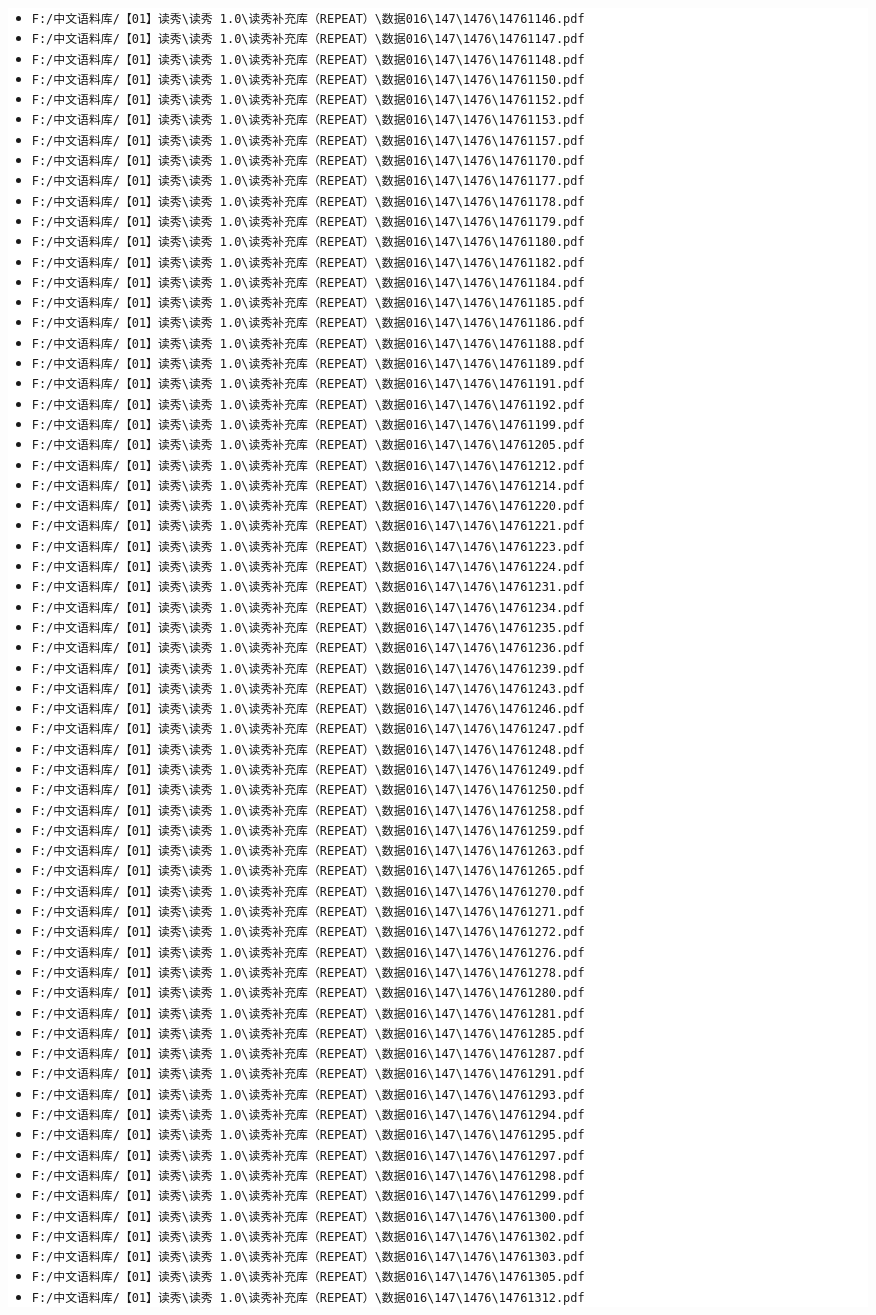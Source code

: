 - `F:/中文语料库/【01】读秀\读秀 1.0\读秀补充库（REPEAT）\数据016\147\1476\14761146.pdf`
- `F:/中文语料库/【01】读秀\读秀 1.0\读秀补充库（REPEAT）\数据016\147\1476\14761147.pdf`
- `F:/中文语料库/【01】读秀\读秀 1.0\读秀补充库（REPEAT）\数据016\147\1476\14761148.pdf`
- `F:/中文语料库/【01】读秀\读秀 1.0\读秀补充库（REPEAT）\数据016\147\1476\14761150.pdf`
- `F:/中文语料库/【01】读秀\读秀 1.0\读秀补充库（REPEAT）\数据016\147\1476\14761152.pdf`
- `F:/中文语料库/【01】读秀\读秀 1.0\读秀补充库（REPEAT）\数据016\147\1476\14761153.pdf`
- `F:/中文语料库/【01】读秀\读秀 1.0\读秀补充库（REPEAT）\数据016\147\1476\14761157.pdf`
- `F:/中文语料库/【01】读秀\读秀 1.0\读秀补充库（REPEAT）\数据016\147\1476\14761170.pdf`
- `F:/中文语料库/【01】读秀\读秀 1.0\读秀补充库（REPEAT）\数据016\147\1476\14761177.pdf`
- `F:/中文语料库/【01】读秀\读秀 1.0\读秀补充库（REPEAT）\数据016\147\1476\14761178.pdf`
- `F:/中文语料库/【01】读秀\读秀 1.0\读秀补充库（REPEAT）\数据016\147\1476\14761179.pdf`
- `F:/中文语料库/【01】读秀\读秀 1.0\读秀补充库（REPEAT）\数据016\147\1476\14761180.pdf`
- `F:/中文语料库/【01】读秀\读秀 1.0\读秀补充库（REPEAT）\数据016\147\1476\14761182.pdf`
- `F:/中文语料库/【01】读秀\读秀 1.0\读秀补充库（REPEAT）\数据016\147\1476\14761184.pdf`
- `F:/中文语料库/【01】读秀\读秀 1.0\读秀补充库（REPEAT）\数据016\147\1476\14761185.pdf`
- `F:/中文语料库/【01】读秀\读秀 1.0\读秀补充库（REPEAT）\数据016\147\1476\14761186.pdf`
- `F:/中文语料库/【01】读秀\读秀 1.0\读秀补充库（REPEAT）\数据016\147\1476\14761188.pdf`
- `F:/中文语料库/【01】读秀\读秀 1.0\读秀补充库（REPEAT）\数据016\147\1476\14761189.pdf`
- `F:/中文语料库/【01】读秀\读秀 1.0\读秀补充库（REPEAT）\数据016\147\1476\14761191.pdf`
- `F:/中文语料库/【01】读秀\读秀 1.0\读秀补充库（REPEAT）\数据016\147\1476\14761192.pdf`
- `F:/中文语料库/【01】读秀\读秀 1.0\读秀补充库（REPEAT）\数据016\147\1476\14761199.pdf`
- `F:/中文语料库/【01】读秀\读秀 1.0\读秀补充库（REPEAT）\数据016\147\1476\14761205.pdf`
- `F:/中文语料库/【01】读秀\读秀 1.0\读秀补充库（REPEAT）\数据016\147\1476\14761212.pdf`
- `F:/中文语料库/【01】读秀\读秀 1.0\读秀补充库（REPEAT）\数据016\147\1476\14761214.pdf`
- `F:/中文语料库/【01】读秀\读秀 1.0\读秀补充库（REPEAT）\数据016\147\1476\14761220.pdf`
- `F:/中文语料库/【01】读秀\读秀 1.0\读秀补充库（REPEAT）\数据016\147\1476\14761221.pdf`
- `F:/中文语料库/【01】读秀\读秀 1.0\读秀补充库（REPEAT）\数据016\147\1476\14761223.pdf`
- `F:/中文语料库/【01】读秀\读秀 1.0\读秀补充库（REPEAT）\数据016\147\1476\14761224.pdf`
- `F:/中文语料库/【01】读秀\读秀 1.0\读秀补充库（REPEAT）\数据016\147\1476\14761231.pdf`
- `F:/中文语料库/【01】读秀\读秀 1.0\读秀补充库（REPEAT）\数据016\147\1476\14761234.pdf`
- `F:/中文语料库/【01】读秀\读秀 1.0\读秀补充库（REPEAT）\数据016\147\1476\14761235.pdf`
- `F:/中文语料库/【01】读秀\读秀 1.0\读秀补充库（REPEAT）\数据016\147\1476\14761236.pdf`
- `F:/中文语料库/【01】读秀\读秀 1.0\读秀补充库（REPEAT）\数据016\147\1476\14761239.pdf`
- `F:/中文语料库/【01】读秀\读秀 1.0\读秀补充库（REPEAT）\数据016\147\1476\14761243.pdf`
- `F:/中文语料库/【01】读秀\读秀 1.0\读秀补充库（REPEAT）\数据016\147\1476\14761246.pdf`
- `F:/中文语料库/【01】读秀\读秀 1.0\读秀补充库（REPEAT）\数据016\147\1476\14761247.pdf`
- `F:/中文语料库/【01】读秀\读秀 1.0\读秀补充库（REPEAT）\数据016\147\1476\14761248.pdf`
- `F:/中文语料库/【01】读秀\读秀 1.0\读秀补充库（REPEAT）\数据016\147\1476\14761249.pdf`
- `F:/中文语料库/【01】读秀\读秀 1.0\读秀补充库（REPEAT）\数据016\147\1476\14761250.pdf`
- `F:/中文语料库/【01】读秀\读秀 1.0\读秀补充库（REPEAT）\数据016\147\1476\14761258.pdf`
- `F:/中文语料库/【01】读秀\读秀 1.0\读秀补充库（REPEAT）\数据016\147\1476\14761259.pdf`
- `F:/中文语料库/【01】读秀\读秀 1.0\读秀补充库（REPEAT）\数据016\147\1476\14761263.pdf`
- `F:/中文语料库/【01】读秀\读秀 1.0\读秀补充库（REPEAT）\数据016\147\1476\14761265.pdf`
- `F:/中文语料库/【01】读秀\读秀 1.0\读秀补充库（REPEAT）\数据016\147\1476\14761270.pdf`
- `F:/中文语料库/【01】读秀\读秀 1.0\读秀补充库（REPEAT）\数据016\147\1476\14761271.pdf`
- `F:/中文语料库/【01】读秀\读秀 1.0\读秀补充库（REPEAT）\数据016\147\1476\14761272.pdf`
- `F:/中文语料库/【01】读秀\读秀 1.0\读秀补充库（REPEAT）\数据016\147\1476\14761276.pdf`
- `F:/中文语料库/【01】读秀\读秀 1.0\读秀补充库（REPEAT）\数据016\147\1476\14761278.pdf`
- `F:/中文语料库/【01】读秀\读秀 1.0\读秀补充库（REPEAT）\数据016\147\1476\14761280.pdf`
- `F:/中文语料库/【01】读秀\读秀 1.0\读秀补充库（REPEAT）\数据016\147\1476\14761281.pdf`
- `F:/中文语料库/【01】读秀\读秀 1.0\读秀补充库（REPEAT）\数据016\147\1476\14761285.pdf`
- `F:/中文语料库/【01】读秀\读秀 1.0\读秀补充库（REPEAT）\数据016\147\1476\14761287.pdf`
- `F:/中文语料库/【01】读秀\读秀 1.0\读秀补充库（REPEAT）\数据016\147\1476\14761291.pdf`
- `F:/中文语料库/【01】读秀\读秀 1.0\读秀补充库（REPEAT）\数据016\147\1476\14761293.pdf`
- `F:/中文语料库/【01】读秀\读秀 1.0\读秀补充库（REPEAT）\数据016\147\1476\14761294.pdf`
- `F:/中文语料库/【01】读秀\读秀 1.0\读秀补充库（REPEAT）\数据016\147\1476\14761295.pdf`
- `F:/中文语料库/【01】读秀\读秀 1.0\读秀补充库（REPEAT）\数据016\147\1476\14761297.pdf`
- `F:/中文语料库/【01】读秀\读秀 1.0\读秀补充库（REPEAT）\数据016\147\1476\14761298.pdf`
- `F:/中文语料库/【01】读秀\读秀 1.0\读秀补充库（REPEAT）\数据016\147\1476\14761299.pdf`
- `F:/中文语料库/【01】读秀\读秀 1.0\读秀补充库（REPEAT）\数据016\147\1476\14761300.pdf`
- `F:/中文语料库/【01】读秀\读秀 1.0\读秀补充库（REPEAT）\数据016\147\1476\14761302.pdf`
- `F:/中文语料库/【01】读秀\读秀 1.0\读秀补充库（REPEAT）\数据016\147\1476\14761303.pdf`
- `F:/中文语料库/【01】读秀\读秀 1.0\读秀补充库（REPEAT）\数据016\147\1476\14761305.pdf`
- `F:/中文语料库/【01】读秀\读秀 1.0\读秀补充库（REPEAT）\数据016\147\1476\14761312.pdf`